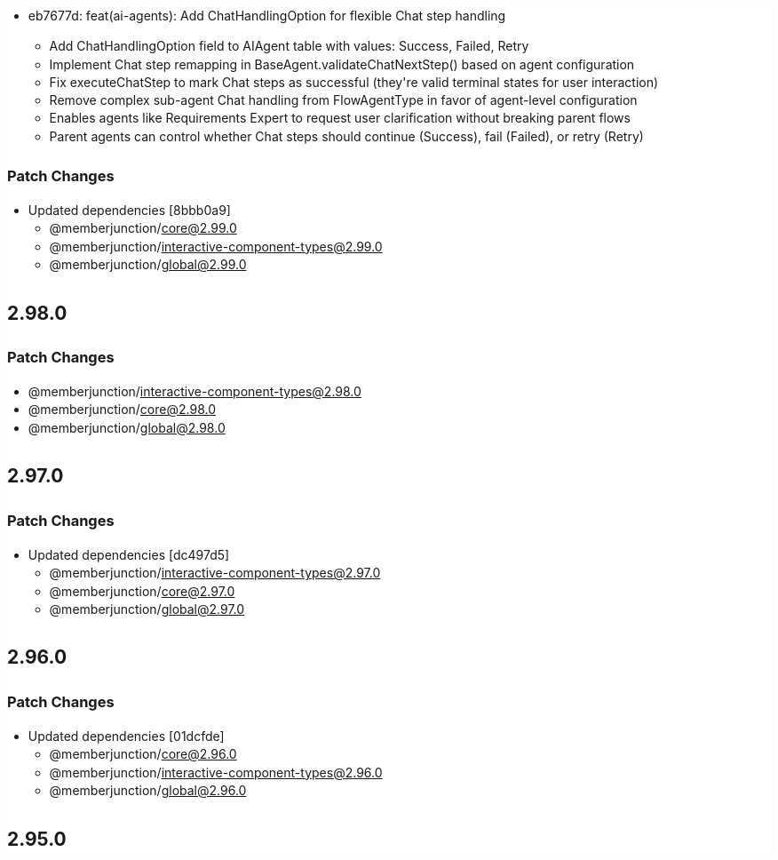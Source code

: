 - eb7677d: feat(ai-agents): Add ChatHandlingOption for flexible Chat step
  handling

  - Add ChatHandlingOption field to AIAgent table with values:
    Success, Failed, Retry
  - Implement Chat step remapping in
    BaseAgent.validateChatNextStep() based on agent configuration
  - Fix executeChatStep to mark Chat steps as successful
    (they're valid terminal states for user interaction)
  - Remove complex sub-agent Chat handling from FlowAgentType in
    favor of agent-level configuration
  - Enables agents like Requirements Expert to request user
    clarification without breaking parent flows
  - Parent agents can control whether Chat steps should continue
    (Success), fail (Failed), or retry (Retry)

### Patch Changes

- Updated dependencies [8bbb0a9]
  - @memberjunction/core@2.99.0
  - @memberjunction/interactive-component-types@2.99.0
  - @memberjunction/global@2.99.0

## 2.98.0

### Patch Changes

- @memberjunction/interactive-component-types@2.98.0
- @memberjunction/core@2.98.0
- @memberjunction/global@2.98.0

## 2.97.0

### Patch Changes

- Updated dependencies [dc497d5]
  - @memberjunction/interactive-component-types@2.97.0
  - @memberjunction/core@2.97.0
  - @memberjunction/global@2.97.0

## 2.96.0

### Patch Changes

- Updated dependencies [01dcfde]
  - @memberjunction/core@2.96.0
  - @memberjunction/interactive-component-types@2.96.0
  - @memberjunction/global@2.96.0

## 2.95.0
